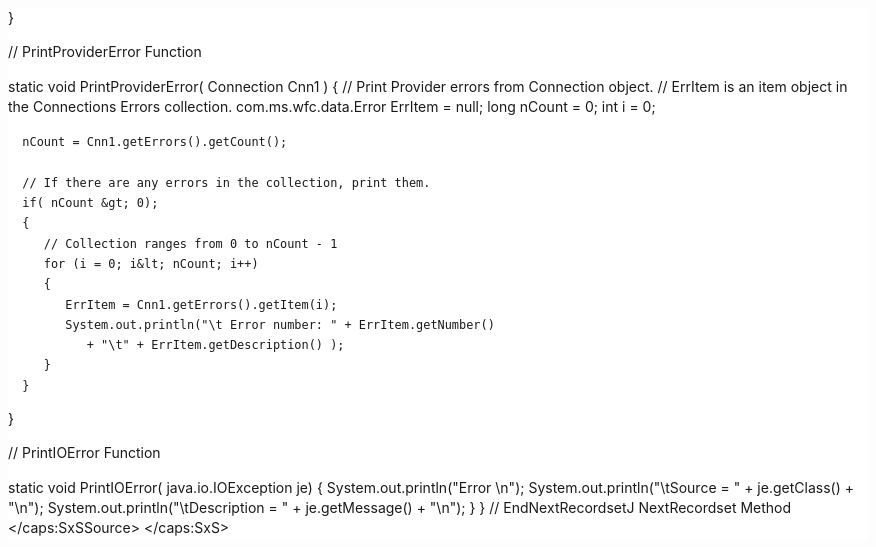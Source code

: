    }

   // PrintProviderError Function

   static void PrintProviderError( Connection Cnn1 )
   {
      // Print Provider errors from Connection object.
      // ErrItem is an item object in the Connections Errors collection.
      com.ms.wfc.data.Error  ErrItem = null;
      long nCount = 0;
      int  i      = 0;

      nCount = Cnn1.getErrors().getCount();

      // If there are any errors in the collection, print them.
      if( nCount &gt; 0);
      {
         // Collection ranges from 0 to nCount - 1
         for (i = 0; i&lt; nCount; i++)
         {
            ErrItem = Cnn1.getErrors().getItem(i);
            System.out.println("\t Error number: " + ErrItem.getNumber()
               + "\t" + ErrItem.getDescription() );
         }
      }

   }

   // PrintIOError Function

   static void PrintIOError( java.io.IOException je)
   {
      System.out.println("Error \n");
      System.out.println("\tSource = " + je.getClass() + "\n");
      System.out.println("\tDescription = " + je.getMessage() + "\n");
   }
}
// EndNextRecordsetJ
</code>
      </introduction>
      <relatedTopics>
        <link xlink:href="ab1fa449-a695-4987-b1ee-bc68f89418dd">NextRecordset Method</link>
      </relatedTopics>
    </developerReferenceWithoutSyntaxDocument>
  </caps:SxSSource>
</caps:SxS>